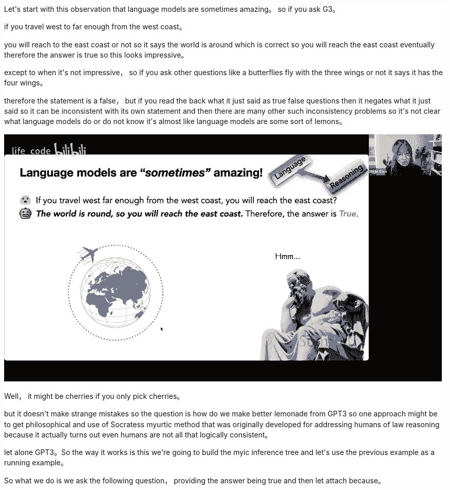 
Let's start with this observation that language models are sometimes amazing。 so if you ask G3。

 if you travel west to far enough from the west coast。

 you will reach to the east coast or not so it says the world is around which is correct so you will reach the east coast eventually therefore the answer is true so this looks impressive。

 except to when it's not impressive， so if you ask other questions like a butterflies fly with the three wings or not it says it has the four wings。

 therefore the statement is a false， but if you read the back what it just said as true false questions then it negates what it just said so it can be inconsistent with its own statement and then there are many other such inconsistency problems so it's not clear what language models do or do not know it's almost like language models are some sort of lemons。



![](img/f6064823a2db16085967ebdd0dffc7e6_9.png)

Well， it might be cherries if you only pick cherries。

 but it doesn't make strange mistakes so the question is how do we make better lemonade from GPT3 so one approach might be to get philosophical and use of Socratess myurtic method that was originally developed for addressing humans of law reasoning because it actually turns out even humans are not all that logically consistent。

 let alone GPT3。So the way it works is this we're going to build the myic inference tree and let's use the previous example as a running example。

 So what we do is we ask the following question， providing the answer being true and then let attach because。
